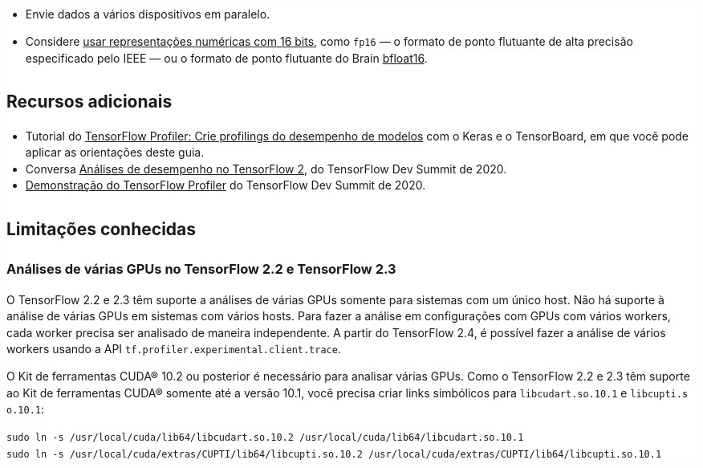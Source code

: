- Envie dados a vários dispositivos em paralelo.

- Considere [usar representações numéricas com 16 bits](https://www.tensorflow.org/guide/mixed_precision), como `fp16` — o formato de ponto flutuante de alta precisão especificado pelo IEEE — ou o formato de ponto flutuante do Brain [bfloat16](https://cloud.google.com/tpu/docs/bfloat16).

## Recursos adicionais

- Tutorial do [TensorFlow Profiler: Crie profilings do desempenho de modelos](https://www.tensorflow.org/tensorboard/tensorboard_profiling_keras) com o Keras e o TensorBoard, em que você pode aplicar as orientações deste guia.
- Conversa [Análises de desempenho no TensorFlow 2](https://www.youtube.com/watch?v=pXHAQIhhMhI), do TensorFlow Dev Summit de 2020.
- [Demonstração do TensorFlow Profiler](https://www.youtube.com/watch?v=e4_4D7uNvf8) do TensorFlow Dev Summit de 2020.

## Limitações conhecidas

### Análises de várias GPUs no TensorFlow 2.2 e TensorFlow 2.3

O TensorFlow 2.2 e 2.3 têm suporte a análises de várias GPUs somente para sistemas com um único host. Não há suporte à análise de várias GPUs em sistemas com vários hosts. Para fazer a análise em configurações com GPUs com vários workers, cada worker precisa ser analisado de maneira independente. A partir do TensorFlow 2.4, é possível fazer a análise de vários workers usando a API `tf.profiler.experimental.client.trace`.

O Kit de ferramentas CUDA® 10.2 ou posterior é necessário para analisar várias GPUs. Como o TensorFlow 2.2 e 2.3 têm suporte ao Kit de ferramentas CUDA® somente até a versão 10.1, você precisa criar links simbólicos para `libcudart.so.10.1` e `libcupti.so.10.1`:

```shell
sudo ln -s /usr/local/cuda/lib64/libcudart.so.10.2 /usr/local/cuda/lib64/libcudart.so.10.1
sudo ln -s /usr/local/cuda/extras/CUPTI/lib64/libcupti.so.10.2 /usr/local/cuda/extras/CUPTI/lib64/libcupti.so.10.1
```

